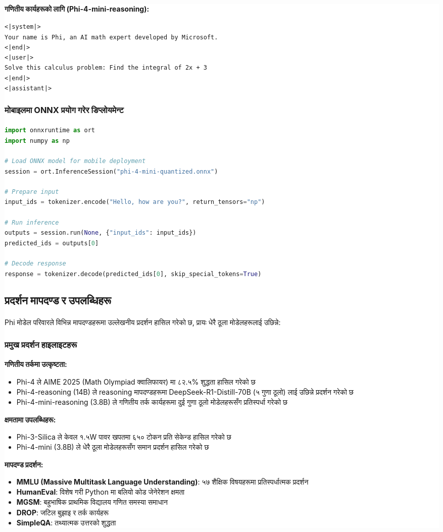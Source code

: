 **गणितीय कार्यहरूको लागि (Phi-4-mini-reasoning):**
```
<|system|>
Your name is Phi, an AI math expert developed by Microsoft.
<|end|>
<|user|>
Solve this calculus problem: Find the integral of 2x + 3
<|end|>
<|assistant|>
```

### मोबाइलमा ONNX प्रयोग गरेर डिप्लोयमेन्ट

```python
import onnxruntime as ort
import numpy as np

# Load ONNX model for mobile deployment
session = ort.InferenceSession("phi-4-mini-quantized.onnx")

# Prepare input
input_ids = tokenizer.encode("Hello, how are you?", return_tensors="np")

# Run inference
outputs = session.run(None, {"input_ids": input_ids})
predicted_ids = outputs[0]

# Decode response
response = tokenizer.decode(predicted_ids[0], skip_special_tokens=True)
```

## प्रदर्शन मापदण्ड र उपलब्धिहरू

Phi मोडेल परिवारले विभिन्न मापदण्डहरूमा उल्लेखनीय प्रदर्शन हासिल गरेको छ, प्रायः धेरै ठूला मोडेलहरूलाई उछिन्ने:

### प्रमुख प्रदर्शन हाइलाइटहरू

**गणितीय तर्कमा उत्कृष्टता:**
- Phi-4 ले AIME 2025 (Math Olympiad क्वालिफायर) मा ८२.५% शुद्धता हासिल गरेको छ
- Phi-4-reasoning (14B) ले reasoning मापदण्डहरूमा DeepSeek-R1-Distill-70B (५ गुणा ठूलो) लाई उछिन्ने प्रदर्शन गरेको छ
- Phi-4-mini-reasoning (3.8B) ले गणितीय तर्क कार्यहरूमा दुई गुणा ठूलो मोडेलहरूसँग प्रतिस्पर्धा गरेको छ

**क्षमतामा उपलब्धिहरू:**
- Phi-3-Silica ले केवल १.५W पावर खपतमा ६५० टोकन प्रति सेकेन्ड हासिल गरेको छ
- Phi-4-mini (3.8B) ले धेरै ठूला मोडेलहरूसँग समान प्रदर्शन हासिल गरेको छ

**मापदण्ड प्रदर्शन:**
- **MMLU (Massive Multitask Language Understanding)**: ५७ शैक्षिक विषयहरूमा प्रतिस्पर्धात्मक प्रदर्शन
- **HumanEval**: विशेष गरी Python मा बलियो कोड जेनेरेशन क्षमता
- **MGSM**: बहुभाषिक प्राथमिक विद्यालय गणित समस्या समाधान
- **DROP**: जटिल बुझाइ र तर्क कार्यहरू
- **SimpleQA**: तथ्यात्मक उत्तरको शुद्धता

